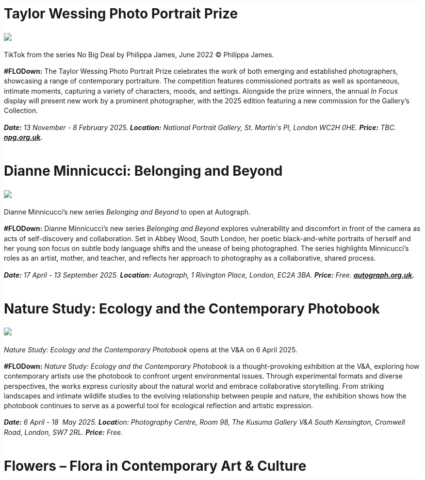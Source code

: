 # **Taylor Wessing Photo Portrait Prize**

![](https://images.squarespace-cdn.com/content/v1/5c9534c4af4683461d462c6b/6cfc7f46-7fcf-469c-90f7-3e55e8a48beb/IMG_4133.jpg)

TikTok from the series No Big Deal by Philippa James, June 2022 © Philippa James.

**#FLODown:** The Taylor Wessing Photo Portrait Prize celebrates the work of both emerging and established photographers, showcasing a range of contemporary portraiture. The competition features commissioned portraits as well as spontaneous, intimate moments, capturing a variety of characters, moods, and settings. Alongside the prize winners, the annual *In Focus* display will present new work by a prominent photographer, with the 2025 edition featuring a new commission for the Gallery’s Collection.

***Date:*** *13 November - 8 February 2025.* ***Location:*** *National Portrait Gallery, St. Martin's Pl, London WC2H 0HE.* ***Price:*** *TBC.* [***npg.org.uk***](https://www.npg.org.uk/whatson/exhibitions/2025/taylor-wessing-photo-portrait-prize/)***.***

# **Dianne Minnicucci: Belonging and Beyond**

![](https://images.squarespace-cdn.com/content/v1/5c9534c4af4683461d462c6b/dfa64fc8-36e8-4643-b22b-e4585db51d43/IMG_3749.jpg)

Dianne Minnicucci’s new series *Belonging and Beyond* to open at Autograph.

**#FLODown:** Dianne Minnicucci’s new series *Belonging and Beyond* explores vulnerability and discomfort in front of the camera as acts of self-discovery and collaboration. Set in Abbey Wood, South London, her poetic black-and-white portraits of herself and her young son focus on subtle body language shifts and the unease of being photographed. The series highlights Minnicucci’s roles as an artist, mother, and teacher, and reflects her approach to photography as a collaborative, shared process.

***Date:*** *17 April - 13 September 2025.* ***Location:*** *Autograph, 1 Rivington Place, London, EC2A 3BA.* ***Price:*** *Free.* [***autograph.org.uk***](https://autograph.org.uk/exhibitions/dianne-minnicucci-belonging-and-beyond)***.***

# **Nature Study: Ecology and the Contemporary Photobook**

![](https://images.squarespace-cdn.com/content/v1/5c9534c4af4683461d462c6b/b24fe064-95fb-4de0-8439-2d5b4d4dfb99/IMG_4139.jpg)

*Nature Study: Ecology and the Contemporary Photobook* opens at the V&A on 6 April 2025.

**#FLODown:** *Nature Study: Ecology and the Contemporary Photobook* is a thought-provoking exhibition at the V&A, exploring how contemporary artists use the photobook to confront urgent environmental issues. Through experimental formats and diverse perspectives, the works express curiosity about the natural world and embrace collaborative storytelling. From striking landscapes and intimate wildlife studies to the evolving relationship between people and nature, the exhibition shows how the photobook continues to serve as a powerful tool for ecological reflection and artistic expression.

***Date:*** *6 April - 18  May 2025.* ***Locat****ion: Photography Centre, Room 98, The Kusuma Gallery V&A South Kensington, Cromwell Road, London, SW7 2RL.* ***Price:*** *Free.*

# **Flowers – Flora in Contemporary Art & Culture**
